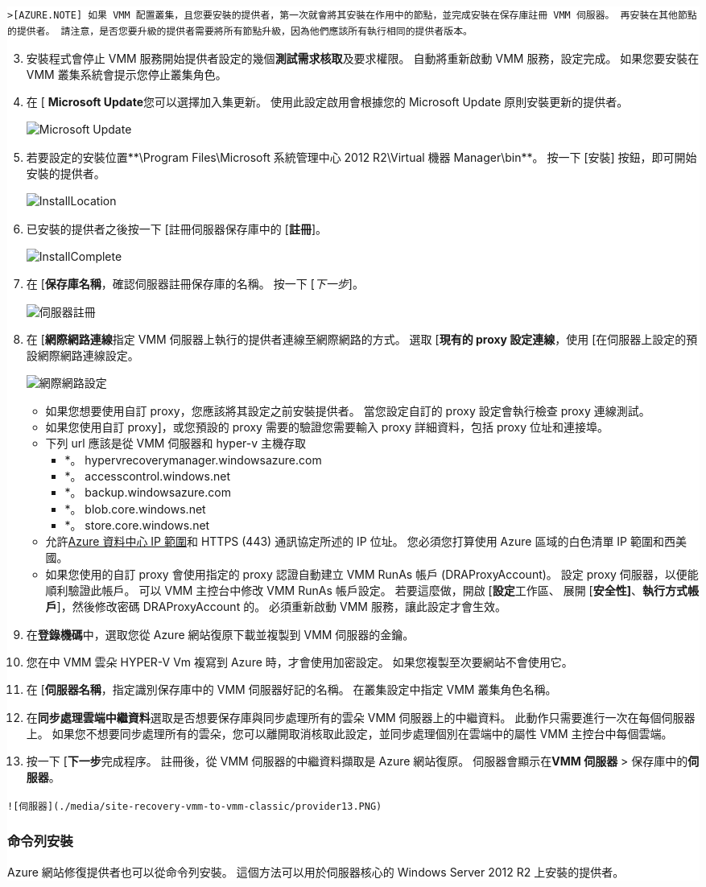     >[AZURE.NOTE] 如果 VMM 配置叢集，且您要安裝的提供者，第一次就會將其安裝在作用中的節點，並完成安裝在保存庫註冊 VMM 伺服器。 再安裝在其他節點的提供者。 請注意，是否您要升級的提供者需要將所有節點升級，因為他們應該所有執行相同的提供者版本。

3. 安裝程式會停止 VMM 服務開始提供者設定的幾個**測試需求核取**及要求權限。 自動將重新啟動 VMM 服務，設定完成。 如果您要安裝在 VMM 叢集系統會提示您停止叢集角色。

4. 在 [ **Microsoft Update**您可以選擇加入集更新。 使用此設定啟用會根據您的 Microsoft Update 原則安裝更新的提供者。

    ![Microsoft Update](./media/site-recovery-vmm-to-vmm-classic/ms-update.png)

5. 若要設定的安裝位置**<SystemDrive>\Program Files\Microsoft 系統管理中心 2012 R2\Virtual 機器 Manager\bin**。 按一下 [安裝] 按鈕，即可開始安裝的提供者。

    ![InstallLocation](./media/site-recovery-vmm-to-vmm-classic/install-location.png)

6. 已安裝的提供者之後按一下 [註冊伺服器保存庫中的 [**註冊**]。

    ![InstallComplete](./media/site-recovery-vmm-to-vmm-classic/install-complete.png)
9. 在 [**保存庫名稱**，確認伺服器註冊保存庫的名稱。 按一下 [*下一步*]。

    ![伺服器註冊](./media/site-recovery-vmm-to-vmm-classic/vaultcred.PNG)

7. 在 [**網際網路連線**指定 VMM 伺服器上執行的提供者連線至網際網路的方式。 選取 [**現有的 proxy 設定連線**，使用 [在伺服器上設定的預設網際網路連線設定。

    ![網際網路設定](./media/site-recovery-vmm-to-vmm-classic/proxydetails.PNG)

    - 如果您想要使用自訂 proxy，您應該將其設定之前安裝提供者。 當您設定自訂的 proxy 設定會執行檢查 proxy 連線測試。
    - 如果您使用自訂 proxy]，或您預設的 proxy 需要的驗證您需要輸入 proxy 詳細資料，包括 proxy 位址和連接埠。
    - 下列 url 應該是從 VMM 伺服器和 hyper-v 主機存取
        - *。 hypervrecoverymanager.windowsazure.com
        - *。 accesscontrol.windows.net
        - *。 backup.windowsazure.com
        - *。 blob.core.windows.net
        - *。 store.core.windows.net
    - 允許[Azure 資料中心 IP 範圍](https://www.microsoft.com/download/confirmation.aspx?id=41653)和 HTTPS (443) 通訊協定所述的 IP 位址。 您必須您打算使用 Azure 區域的白色清單 IP 範圍和西美國。
    - 如果您使用的自訂 proxy 會使用指定的 proxy 認證自動建立 VMM RunAs 帳戶 (DRAProxyAccount)。 設定 proxy 伺服器，以便能順利驗證此帳戶。 可以 VMM 主控台中修改 VMM RunAs 帳戶設定。 若要這麼做，開啟 [**設定**工作區、 展開 [**安全性]**、**執行方式帳戶**]，然後修改密碼 DRAProxyAccount 的。 必須重新啟動 VMM 服務，讓此設定才會生效。


8. 在**登錄機碼**中，選取您從 Azure 網站復原下載並複製到 VMM 伺服器的金鑰。


10.  您在中 VMM 雲朵 HYPER-V Vm 複寫到 Azure 時，才會使用加密設定。 如果您複製至次要網站不會使用它。

11.  在 [**伺服器名稱**，指定識別保存庫中的 VMM 伺服器好記的名稱。 在叢集設定中指定 VMM 叢集角色名稱。
12.  在**同步處理雲端中繼資料**選取是否想要保存庫與同步處理所有的雲朵 VMM 伺服器上的中繼資料。 此動作只需要進行一次在每個伺服器上。 如果您不想要同步處理所有的雲朵，您可以離開取消核取此設定，並同步處理個別在雲端中的屬性 VMM 主控台中每個雲端。

13.  按一下 [**下一步**完成程序。 註冊後，從 VMM 伺服器的中繼資料擷取是 Azure 網站復原。 伺服器會顯示在**VMM 伺服器** > 保存庫中的**伺服器**。

    ![伺服器](./media/site-recovery-vmm-to-vmm-classic/provider13.PNG)

### <a name="command-line-installation"></a>命令列安裝

Azure 網站修復提供者也可以從命令列安裝。 這個方法可以用於伺服器核心的 Windows Server 2012 R2 上安裝的提供者。
